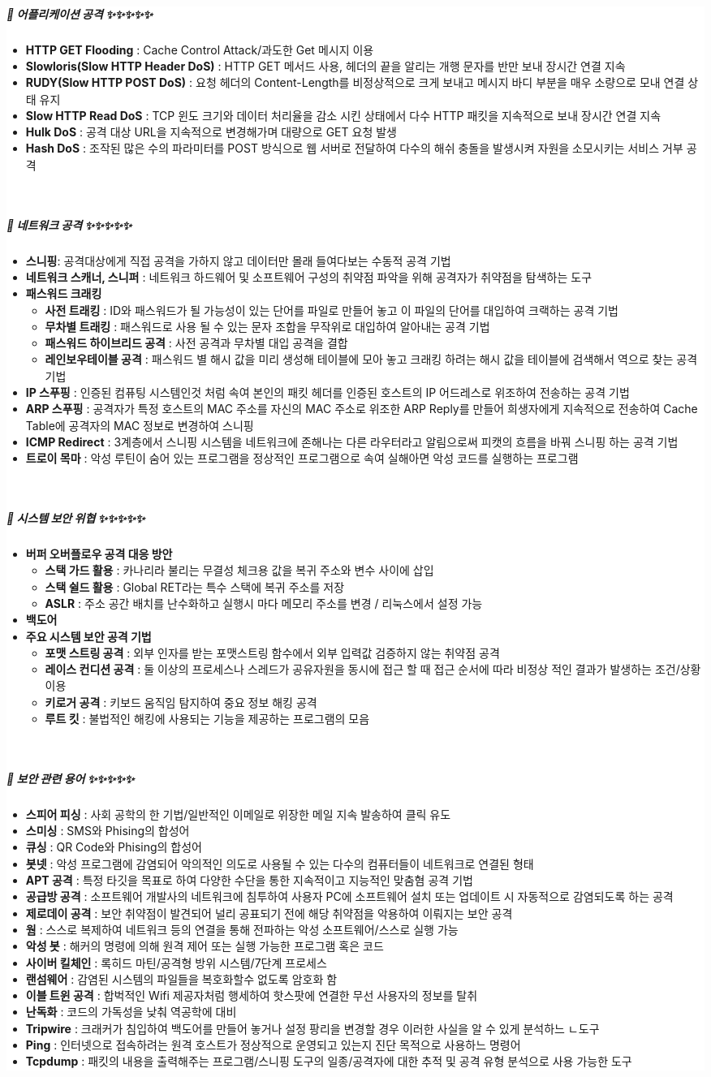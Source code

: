 ##### :pushpin: 어플리케이션 공격 :sparkles::sparkles::sparkles::sparkles::sparkles:

- **HTTP GET Flooding** : Cache Control Attack/과도한 Get 메시지 이용
- **Slowloris(Slow HTTP Header DoS)** : HTTP GET 메서드 사용, 헤더의 끝을 알리는 개행 문자를 반만 보내 장시간 연결 지속
- **RUDY(Slow HTTP POST DoS)** : 요청 헤더의 Content-Length를 비정상적으로 크게 보내고 메시지 바디 부분을 매우 소량으로 모내 연결 상태 유지
- **Slow HTTP Read DoS** : TCP 윈도 크기와 데이터 처리율을 감소 시킨 상태에서 다수 HTTP 패킷을 지속적으로 보내 장시간 연결 지속
- **Hulk DoS** : 공격 대상 URL을 지속적으로 변경해가며 대량으로 GET 요청 발생
- **Hash DoS** : 조작된 많은 수의 파라미터를 POST 방식으로 웹 서버로 전달하여 다수의 해쉬 충돌을 발생시켜 자원을 소모시키는 서비스 거부 공격

<br />

##### :pushpin: 네트워크 공격 :sparkles::sparkles::sparkles::sparkles::sparkles:

- **스니핑**: 공격대상에게 직접 공격을 가하지 않고 데이터만 몰래 들여다보는 수동적 공격 기법
- **네트워크 스캐너, 스니퍼** : 네트워크 하드웨어 및 소프트웨어 구성의 취약점 파악을 위해 공격자가 취약점을 탐색하는 도구
- **패스워드 크래킹** 
  - **사전 트래킹** : ID와 패스워드가 될 가능성이 있는 단어를 파일로 만들어 놓고 이 파일의 단어를 대입하여 크랙하는 공격 기법
  - **무차별 트래킹** : 패스워드로 사용 될 수 있는 문자 조합을 무작위로 대입하여 알아내는 공격 기법
  - **패스워드 하이브리드 공격** : 사전 공격과 무차별 대입 공격을 결합
  - **레인보우테이블 공격** : 패스워드 별 해시 값을 미리 생성해 테이블에 모아 놓고 크래킹 하려는 해시 값을 테이블에 검색해서 역으로 찾는 공격 기법
- **IP 스푸핑** : 인증된 컴퓨팅 시스템인것 처럼 속여 본인의 패킷 헤더를 인증된 호스트의 IP 어드레스로 위조하여 전송하는 공격 기법
- **ARP 스푸핑** : 공격자가 특정 호스트의 MAC  주소를 자신의 MAC 주소로 위조한 ARP Reply를 만들어 희생자에게 지속적으로 전송하여 Cache Table에 공격자의 MAC 정보로 변경하여 스니핑
- **ICMP Redirect** : 3계층에서 스니핑 시스템을 네트워크에 존해나는 다른 라우터라고 알림으로써 피캣의 흐름을 바꿔 스니핑 하는 공격 기법
- **트로이 목마** : 악성 루틴이 숨어 있는 프로그램을 정상적인 프로그램으로 속여 실해아면 악성 코드를 실행하는 프로그램

<br />

##### :pushpin: 시스템 보안 위협 :sparkles::sparkles::sparkles::sparkles::sparkles:

- **버퍼 오버플로우 공격 대응 방안**
  - **스택 가드 활용** : 카나리라 불리는 무결성 체크용 값을 복귀 주소와 변수 사이에 삽입
  - **스택 쉴드 활용** : Global RET라는 특수 스택에 복귀 주소를 저장
  - **ASLR** : 주소 공간 배치를 난수화하고 실행시 마다 메모리 주소를 변경 / 리눅스에서 설정 가능
- **백도어**
- **주요 시스템 보안 공격 기법**
  - **포맷 스트링 공격** : 외부 인자를 받는 포맷스트링 함수에서 외부 입력값 검증하지 않는 취약점 공격
  - **레이스 컨디션 공격** : 둘 이상의 프로세스나 스레드가 공유자원을 동시에 접근 할 때 접근 순서에 따라 비정상 적인 결과가 발생하는 조건/상황 이용
  - **키로거 공격** : 키보드 움직임 탐지하여 중요 정보 해킹 공격
  - **루트 킷** : 불법적인 해킹에 사용되는 기능을 제공하는 프로그램의 모음

<br />

##### :pushpin: 보안 관련 용어 :sparkles::sparkles::sparkles::sparkles::sparkles:

- **스피어 피싱** : 사회 공학의 한 기법/일반적인 이메일로 위장한 메일 지속 발송하여 클릭 유도
- **스미싱** : SMS와 Phising의 합성어
- **큐싱** : QR Code와 Phising의 합성어
- **봇넷** : 악성 프로그램에 감염되어 악의적인 의도로 사용될 수 있는 다수의 컴퓨터들이 네트워크로 연결된 형태
- **APT 공격** : 특정 타깃을 목표로 하여 다양한 수단을 통한 지속적이고 지능적인 맞춤혐 공격 기법
- **공급방 공격** : 소프트웨어 개발사의 네트워크에 침투하여 사용자 PC에 소프트웨어 설치 또는 업데이트 시 자동적으로 감염되도록 하는 공격
- **제로데이 공격** : 보안 취약점이 발견되어 널리 공표되기 전에 해당 취약점을 악용하여 이뤄지는 보안 공격
- **웜** : 스스로 복제하여 네트워크 등의 연결을 통해 전파하는 악성 소프트웨어/스스로 실행 가능
- **악성 봇** : 해커의 명령에 의해 원격 제어 또는 실행 가능한 프로그램 혹은 코드
- **사이버 킬체인** : 록히드 마틴/공격형 방위 시스템/7단계 프로세스
- **랜섬웨어** : 감염된 시스템의 파일들을 복호화할수 없도록 암호화 함
- **이블 트윈 공격** : 합벅적인 Wifi 제공자처럼 행세하여 핫스팟에 연결한 무선 사용자의 정보를 탈취
- **난독화** : 코드의 가독성을 낮춰 역공학에 대비
- **Tripwire** : 크래커가 침입하여 백도어를 만들어 놓거나 설정 팡리을 변경할 경우 이러한 사실을 알 수 있게 분석하느 ㄴ도구
- **Ping** : 인터넷으로 접속하려는 원격 호스트가 정상적으로 운영되고 있는지 진단 목적으로 사용하느 명령어
- **Tcpdump** : 패킷의 내용을 출력해주는 프로그램/스니핑 도구의 일종/공격자에 대한 추적 및 공격 유형 분석으로 사용 가능한 도구
